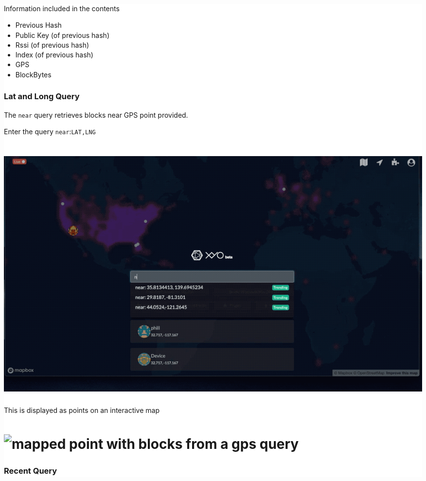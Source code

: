 Information included in the contents

- Previous Hash
- Public Key (of previous hash)
- Rssi (of previous hash)
- Index (of previous hash)
- GPS
- BlockBytes

### Lat and Long Query

The `near` query retrieves blocks near GPS point provided.

Enter the query
`near`:`LAT,LNG`

<h1 align="left">
  <img alt="near query gif" src="/docs/assets/near_query.gif">
</h1>

This is displayed as points on an interactive map

<h1 align="left">
  <img alt="mapped point with blocks from a gps query" src="/docs/assets/gps_query_result.png">
</h1>

### Recent Query
